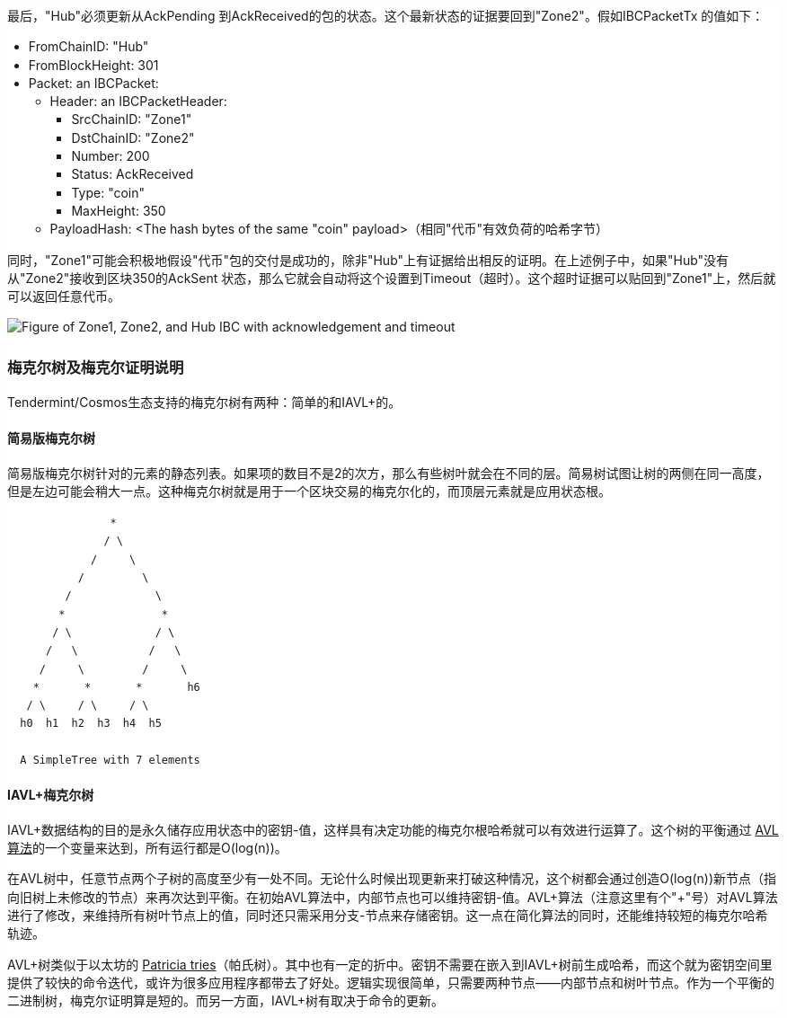 最后，"Hub"必须更新从AckPending 到AckReceived的包的状态。这个最新状态的证据要回到"Zone2"。假如IBCPacketTx 的值如下：

- FromChainID: "Hub"
- FromBlockHeight: 301
- Packet: an IBCPacket:
  - Header: an IBCPacketHeader:
    - SrcChainID: "Zone1"
    - DstChainID: "Zone2"
    - Number: 200
    - Status: AckReceived
    - Type: "coin"
    - MaxHeight: 350
  - PayloadHash: &lt;The hash bytes of the same "coin" payload&gt;（相同"代币"有效负荷的哈希字节）

同时，"Zone1"可能会积极地假设"代币"包的交付是成功的，除非"Hub"上有证据给出相反的证明。在上述例子中，如果"Hub"没有从"Zone2"接收到区块350的AckSent 状态，那么它就会自动将这个设置到Timeout（超时）。这个超时证据可以贴回到"Zone1"上，然后就可以返回任意代币。

![Figure of Zone1, Zone2, and Hub IBC with acknowledgement and timeout](https://raw.githubusercontent.com/gnuclear/atom-whitepaper/master/msc/ibc_with_ack_timeout.png)

### 梅克尔树及梅克尔证明说明

Tendermint/Cosmos生态支持的梅克尔树有两种：简单的和IAVL+的。

#### 简易版梅克尔树

简易版梅克尔树针对的元素的静态列表。如果项的数目不是2的次方，那么有些树叶就会在不同的层。简易树试图让树的两侧在同一高度，但是左边可能会稍大一点。这种梅克尔树就是用于一个区块交易的梅克尔化的，而顶层元素就是应用状态根。

```
                *
               / \
             /     \
           /         \
         /             \
        *               *
       / \             / \
      /   \           /   \
     /     \         /     \
    *       *       *       h6
   / \     / \     / \
  h0  h1  h2  h3  h4  h5

  A SimpleTree with 7 elements
```

#### IAVL+梅克尔树

IAVL+数据结构的目的是永久储存应用状态中的密钥-值，这样具有决定功能的梅克尔根哈希就可以有效进行运算了。这个树的平衡通过 [AVL算法](http://en.wikipedia.org/wiki/AVL_tree%E3%80%81)的一个变量来达到，所有运行都是O(log(n))。

在AVL树中，任意节点两个子树的高度至少有一处不同。无论什么时候出现更新来打破这种情况，这个树都会通过创造O(log(n))新节点（指向旧树上未修改的节点）来再次达到平衡。在初始AVL算法中，内部节点也可以维持密钥-值。AVL+算法（注意这里有个"+"号）对AVL算法进行了修改，来维持所有树叶节点上的值，同时还只需采用分支-节点来存储密钥。这一点在简化算法的同时，还能维持较短的梅克尔哈希轨迹。

AVL+树类似于以太坊的 [Patricia tries](http://en.wikipedia.org/wiki/Radix_tree)（帕氏树）。其中也有一定的折中。密钥不需要在嵌入到IAVL+树前生成哈希，而这个就为密钥空间里提供了较快的命令迭代，或许为很多应用程序都带去了好处。逻辑实现很简单，只需要两种节点——内部节点和树叶节点。作为一个平衡的二进制树，梅克尔证明算是短的。而另一方面，IAVL+树有取决于命令的更新。
